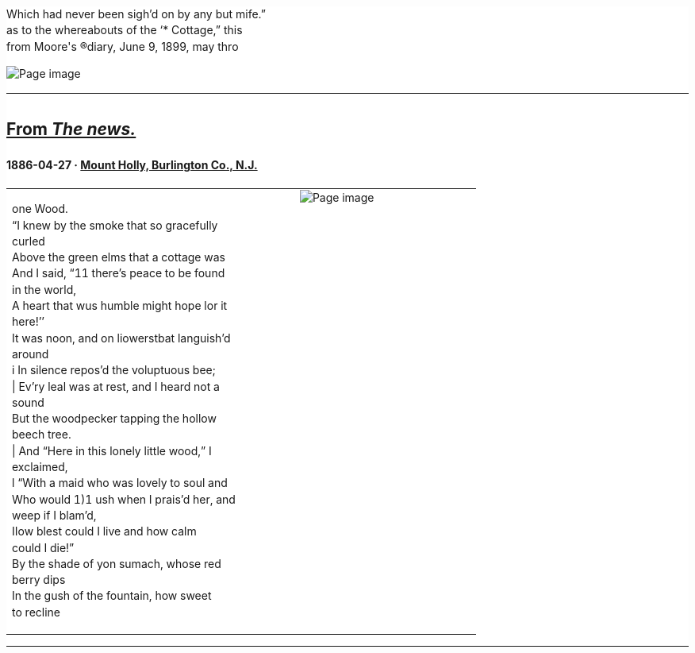 Which had never been sigh’d on by any but mife.”  
as to the whereabouts of the ‘* Cottage,” this  
from Moore&#x27;s ®diary, June 9, 1899, may thro
</td><td style="width: 50%; max-height: 75%; margin: auto; display: block;">
<img alt="Page image" src="https://iiif.archive.org/image/iiif/2/sim_new-york-times_1886-03-28_35_10785%2Fsim_new-york-times_1886-03-28_35_10785_jp2.zip%2Fsim_new-york-times_1886-03-28_35_10785_jp2%2Fsim_new-york-times_1886-03-28_35_10785_0001.jp2/pct:69.77347161572052,47.94373456458714,12.022379912663755,2.0723719531837217/600,/0/default.jpg"/>
</td>
</tr></table>

---

## [From _The news._](https://www.loc.gov/resource/sn85035800/1886-04-27/ed-1/?sp=4)

#### 1886-04-27 &middot; [Mount Holly, Burlington Co., N.J.](http://dbpedia.org/resource/Mount_Holly%2C_New_Jersey)

<table style="width: 100%;"><tr><td style="width: 50%">

one Wood.  
“I knew by the smoke that so gracefully  
curled  
Above the green elms that a cottage was  
And I said, “11 there’s peace to be found  
in the world,  
A heart that wus humble might hope lor it  
here!’’  
It was noon, and on liowerstbat languish’d  
around  
i In silence repos’d the voluptuous bee;  
| Ev’ry leal was at rest, and I heard not a  
sound  
But the woodpecker tapping the hollow  
beech tree.  
| And “Here in this lonely little wood,” I  
exclaimed,  
l “With a maid who was lovely to soul and  
Who would 1)1 ush when I prais’d her, and  
weep if I blam’d,  
IIow blest could I live and how calm  
could I die!”  
By the shade of yon sumach, whose red  
berry dips  
In the gush of the fountain, how sweet  
to recline
</td><td style="width: 50%; max-height: 75%; margin: auto; display: block;">
<img alt="Page image" src="https://tile.loc.gov/image-services/iiif/service:ndnp:njr:batch_njr_junior_ver01:data:sn85035800:00332896921:1886042701:0455/pct:15.647685110501694,4.91421568627451,9.650750120987256,11.63296568627451/!600,600/0/default.jpg"/>
</td>
</tr></table>

---